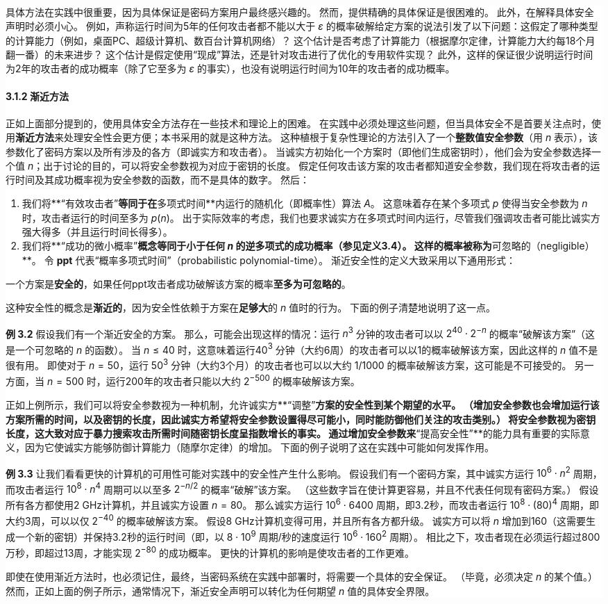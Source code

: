 具体方法在实践中很重要，因为具体保证是密码方案用户最终感兴趣的。
然而，提供精确的具体保证是很困难的。
此外，在解释具体安全声明时必须小心。
例如，声称运行时间为5年的任何攻击者都不能以大于 $\varepsilon$ 的概率破解给定方案的说法引发了以下问题：这假定了哪种类型的计算能力（例如，桌面PC、超级计算机、数百台计算机网络）？
这个估计是否考虑了计算能力（根据摩尔定律，计算能力大约每18个月翻一番）的未来进步？
这个估计是假定使用“现成”算法，还是针对攻击进行了优化的专用软件实现？
此外，这样的保证很少说明运行时间为2年的攻击者的成功概率（除了它至多为 $\varepsilon$ 的事实），也没有说明运行时间为10年的攻击者的成功概率。

#### 3.1.2 渐近方法

正如上面部分提到的，使用具体安全方法存在一些技术和理论上的困难。
在实践中必须处理这些问题，但当具体安全不是首要关注点时，使用**渐近方法**来处理安全性会更方便；本书采用的就是这种方法。
这种植根于复杂性理论的方法引入了一个**整数值安全参数**（用 $n$ 表示），该参数化了密码方案以及所有涉及的各方（即诚实方和攻击者）。
当诚实方初始化一个方案时（即他们生成密钥时），他们会为安全参数选择一个值 $n$；出于讨论的目的，可以将安全参数视为对应于密钥的长度。
假定任何攻击该方案的攻击者都知道安全参数，我们现在将攻击者的运行时间及其成功概率视为安全参数的函数，而不是具体的数字。
然后：
1. 我们将**“有效攻击者”**等同于在**多项式时间**内运行的随机化（即概率性）算法 $A$。
这意味着存在某个多项式 $p$ 使得当安全参数为 $n$ 时，攻击者运行的时间至多为 $p(n)$。
出于实际效率的考虑，我们也要求诚实方在多项式时间内运行，尽管我们强调攻击者可能比诚实方强大得多（并且运行时间长得多）。
2. 我们将**“成功的微小概率”**概念等同于小于任何 $n$ 的逆多项式的成功概率（参见定义3.4）。
这样的概率被称为**可忽略的（negligible）**。
令 **ppt** 代表“概率多项式时间”（probabilistic polynomial-time）。
渐近安全性的定义大致采用以下通用形式：

一个方案是**安全的**，如果任何ppt攻击者成功破解该方案的概率**至多为可忽略的**。

这种安全性的概念是**渐近的**，因为安全性依赖于方案在**足够大**的 $n$ 值时的行为。
下面的例子清楚地说明了这一点。

**例 3.2**
假设我们有一个渐近安全的方案。
那么，可能会出现这样的情况：运行 $n^3$ 分钟的攻击者可以以 $2^{40} \cdot 2^{-n}$ 的概率“破解该方案”（这是一个可忽略的 $n$ 的函数）。
当 $n \le 40$ 时，这意味着运行40$^3$ 分钟（大约6周）的攻击者可以以1的概率破解该方案，因此这样的 $n$ 值不是很有用。
即使对于 $n=50$，运行 $50^3$ 分钟（大约3个月）的攻击者也可以以大约 $1/1000$ 的概率破解该方案，这可能是不可接受的。
另一方面，当 $n=500$ 时，运行200年的攻击者只能以大约 $2^{-500}$ 的概率破解该方案。

正如上例所示，我们可以将安全参数视为一种机制，允许诚实方**“调整”**方案的安全性到某个期望的水平。
（增加安全参数也会增加运行该方案所需的时间，以及密钥的长度，因此诚实方希望将安全参数设置得尽可能小，同时能防御他们关注的攻击类别。）
将安全参数视为密钥长度，这大致对应于暴力搜索攻击所需时间随密钥长度呈指数增长的事实。
通过增加安全参数来**“提高安全性”**的能力具有重要的实际意义，因为它使诚实方能够防御计算能力（随摩尔定律）的增加。
下面的例子说明了这在实践中可能如何发挥作用。

**例 3.3**
让我们看看更快的计算机的可用性可能对实践中的安全性产生什么影响。
假设我们有一个密码方案，其中诚实方运行 $10^6 \cdot n^2$ 周期，而攻击者运行 $10^8 \cdot n^4$ 周期可以以至多 $2^{-n/2}$ 的概率“破解”该方案。
（这些数字旨在使计算更容易，并且不代表任何现有密码方案。）
假设所有各方都使用2 GHz计算机，并且诚实方设置 $n=80$。
那么诚实方运行 $10^6 \cdot 6400$ 周期，即3.2秒，而攻击者运行 $10^8 \cdot (80)^4$ 周期，即大约3周，可以以仅 $2^{-40}$ 的概率破解该方案。
假设8 GHz计算机变得可用，并且所有各方都升级。
诚实方可以将 $n$ 增加到160（这需要生成一个新的密钥）并保持3.2秒的运行时间（即，以 $8 \cdot 10^9$ 周期/秒的速度运行 $10^6 \cdot 160^2$ 周期）。
相比之下，攻击者现在必须运行超过800万秒，即超过13周，才能实现 $2^{-80}$ 的成功概率。
更快的计算机的影响是使攻击者的工作更难。

即使在使用渐近方法时，也必须记住，最终，当密码系统在实践中部署时，将需要一个具体的安全保证。
（毕竟，必须决定 $n$ 的某个值。）
然而，正如上面的例子所示，通常情况下，渐近安全声明可以转化为任何期望 $n$ 值的具体安全界限。
